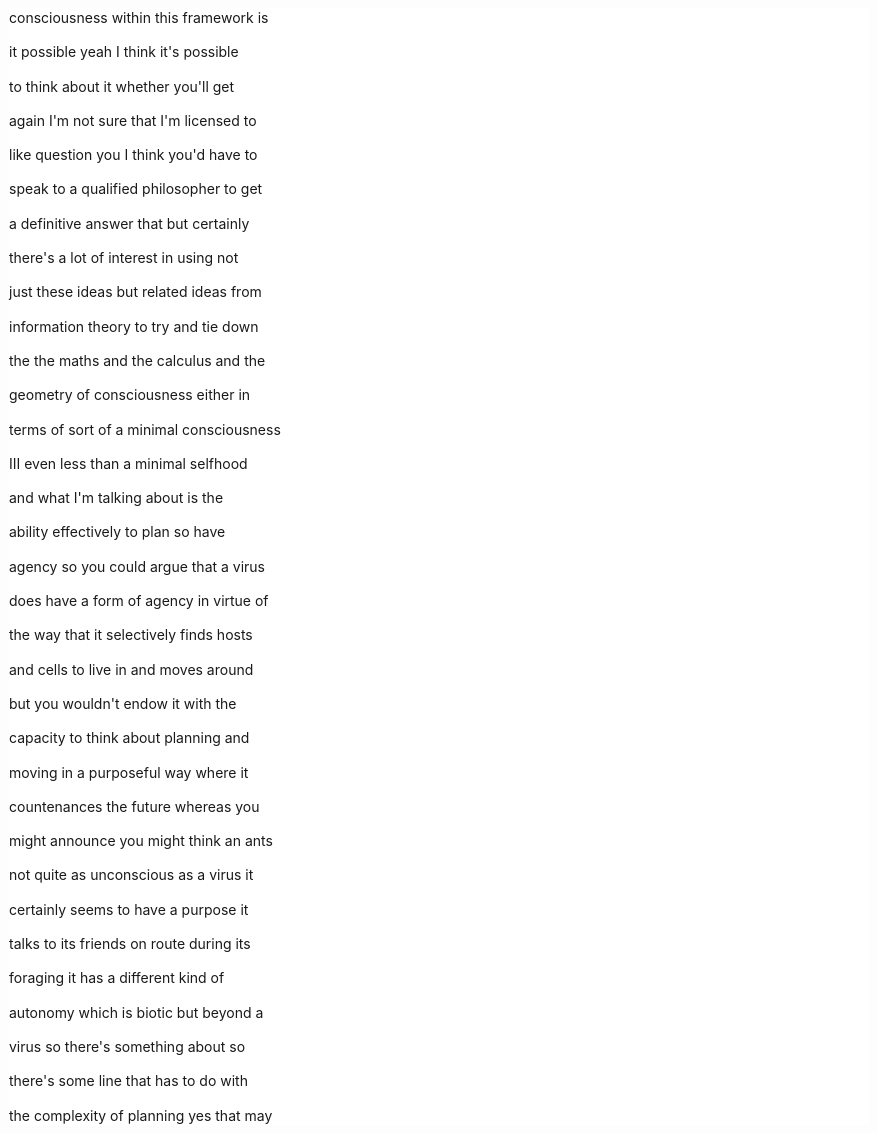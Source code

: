 consciousness within this framework is

it possible yeah I think it's possible

to think about it whether you'll get

again I'm not sure that I'm licensed to

like question you I think you'd have to

speak to a qualified philosopher to get

a definitive answer that but certainly

there's a lot of interest in using not

just these ideas but related ideas from

information theory to try and tie down

the the maths and the calculus and the

geometry of consciousness either in

terms of sort of a minimal consciousness

III even less than a minimal selfhood

and what I'm talking about is the

ability effectively to plan so have

agency so you could argue that a virus

does have a form of agency in virtue of

the way that it selectively finds hosts

and cells to live in and moves around

but you wouldn't endow it with the

capacity to think about planning and

moving in a purposeful way where it

countenances the future whereas you

might announce you might think an ants

not quite as unconscious as a virus it

certainly seems to have a purpose it

talks to its friends on route during its

foraging it has a different kind of

autonomy which is biotic but beyond a

virus so there's something about so

there's some line that has to do with

the complexity of planning yes that may

